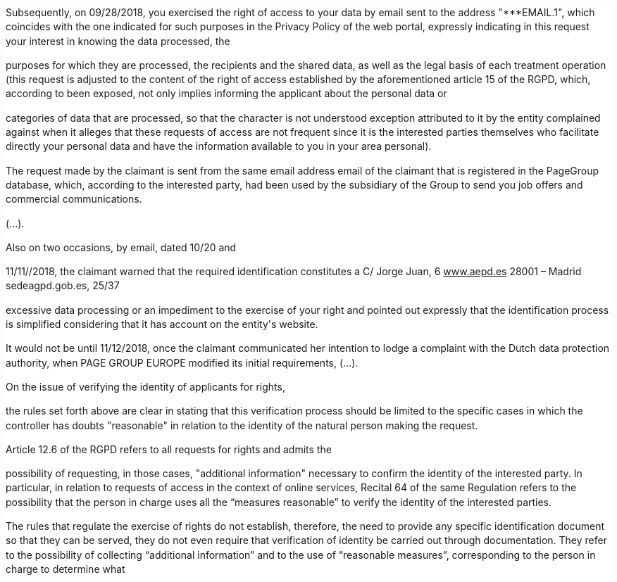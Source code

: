 Subsequently, on 09/28/2018, you exercised the right of access to your data
by email sent to the address "\*\*\*EMAIL.1", which
coincides with the one indicated for such purposes in the Privacy Policy of the web portal,
expressly indicating in this request your interest in knowing the data processed, the

purposes for which they are processed, the recipients and the shared data, as well as the
legal basis of each treatment operation (this request is adjusted to the content of the
right of access established by the aforementioned article 15 of the RGPD, which, according to
been exposed, not only implies informing the applicant about the personal data or

categories of data that are processed, so that the character is not understood
exception attributed to it by the entity complained against when it alleges that these requests
of access are not frequent since it is the interested parties themselves who facilitate
directly your personal data and have the information available to you in your area
personal).

The request made by the claimant is sent from the same email address
email of the claimant that is registered in the PageGroup database,
which, according to the interested party, had been used by the subsidiary
of the Group to send you job offers and commercial communications.

(...).

Also on two occasions, by email, dated 10/20 and

11/11//2018, the claimant warned that the required identification constitutes a
C/ Jorge Juan, 6 www.aepd.es
28001 – Madrid sedeagpd.gob.es, 25/37

excessive data processing or an impediment to the exercise of your right and pointed out
expressly that the identification process is simplified considering that it has
account on the entity's website.

It would not be until 11/12/2018, once the claimant communicated her intention to
lodge a complaint with the Dutch data protection authority,
when PAGE GROUP EUROPE modified its initial requirements, (…).

On the issue of verifying the identity of applicants for rights,

the rules set forth above are clear in stating that this verification process
should be limited to the specific cases in which the controller has doubts
"reasonable" in relation to the identity of the natural person making the request.

Article 12.6 of the RGPD refers to all requests for rights and admits the

possibility of requesting, in those cases, "additional information" necessary to
confirm the identity of the interested party. In particular, in relation to requests
of access in the context of online services, Recital 64 of the same
Regulation refers to the possibility that the person in charge uses all the “measures
reasonable” to verify the identity of the interested parties.

The rules that regulate the exercise of rights do not establish, therefore, the
need to provide any specific identification document so that they can be
served, they do not even require that verification of identity be carried out through
documentation. They refer to the possibility of collecting “additional information” and to the
use of “reasonable measures”, corresponding to the person in charge to determine what
